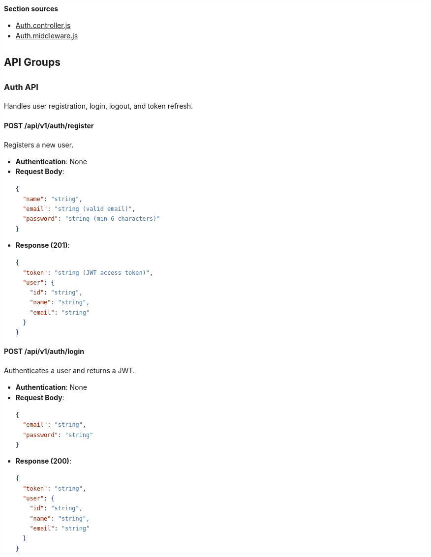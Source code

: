 **Section sources**
- [Auth.controller.js](file://server/src/controllers/Auth.controller.js#L1-L66)
- [Auth.middleware.js](file://server/src/middleware/Auth.middleware.js#L1-L25)

## API Groups

### Auth API
Handles user registration, login, logout, and token refresh.

#### POST /api/v1/auth/register
Registers a new user.
- **Authentication**: None
- **Request Body**:
  ```json
  {
    "name": "string",
    "email": "string (valid email)",
    "password": "string (min 6 characters)"
  }
  ```
- **Response (201)**:
  ```json
  {
    "token": "string (JWT access token)",
    "user": {
      "id": "string",
      "name": "string",
      "email": "string"
    }
  }
  ```

#### POST /api/v1/auth/login
Authenticates a user and returns a JWT.
- **Authentication**: None
- **Request Body**:
  ```json
  {
    "email": "string",
    "password": "string"
  }
  ```
- **Response (200)**:
  ```json
  {
    "token": "string",
    "user": {
      "id": "string",
      "name": "string",
      "email": "string"
    }
  }
  ```
